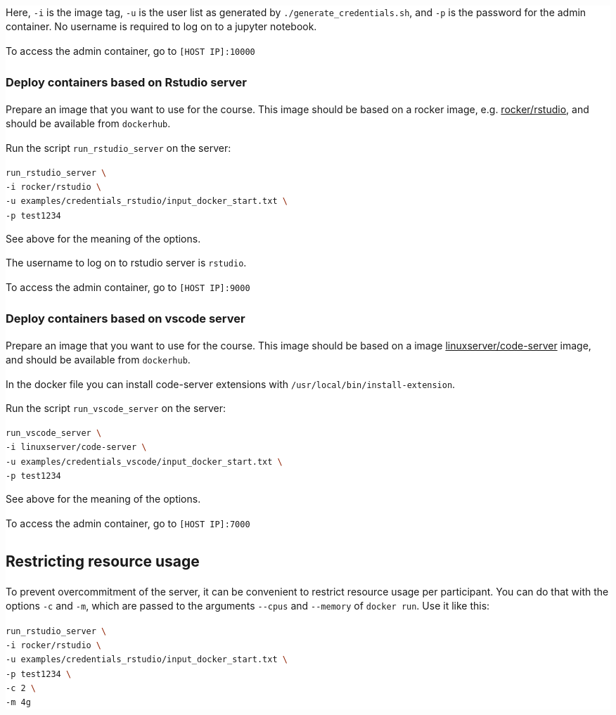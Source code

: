 Here, `-i` is the image tag, `-u` is the user list as generated by `./generate_credentials.sh`, and `-p` is the password for the admin container.
No username is required to log on to a jupyter notebook.

To access the admin container, go to `[HOST IP]:10000`

### Deploy containers based on Rstudio server

Prepare an image that you want to use for the course. This image should be based on a rocker image, e.g. [rocker/rstudio](https://hub.docker.com/r/rocker/rstudio), and should be available from `dockerhub`.

Run the script `run_rstudio_server` on the server:

```sh
run_rstudio_server \
-i rocker/rstudio \
-u examples/credentials_rstudio/input_docker_start.txt \
-p test1234
```

See above for the meaning of the options.

The username to log on to rstudio server is `rstudio`.

To access the admin container, go to `[HOST IP]:9000`

### Deploy containers based on vscode server

Prepare an image that you want to use for the course. This image should be based on a image [linuxserver/code-server](https://hub.docker.com/r/linuxserver/code-server) image, and should be available from `dockerhub`.

In the docker file you can install code-server extensions with `/usr/local/bin/install-extension`. 

Run the script `run_vscode_server` on the server:

```sh
run_vscode_server \
-i linuxserver/code-server \
-u examples/credentials_vscode/input_docker_start.txt \
-p test1234
```

See above for the meaning of the options.

To access the admin container, go to `[HOST IP]:7000`

## Restricting resource usage

To prevent overcommitment of the server, it can be convenient to restrict resource usage per participant. You can do that with the options `-c` and `-m`, which are passed to the arguments `--cpus` and `--memory` of `docker run`. Use it like this:

```sh
run_rstudio_server \
-i rocker/rstudio \
-u examples/credentials_rstudio/input_docker_start.txt \
-p test1234 \
-c 2 \
-m 4g
```
